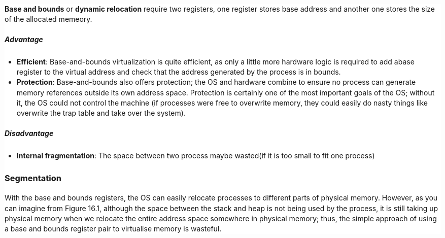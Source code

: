 **Base and bounds** or **dynamic relocation** require two registers, one register stores base address and another one stores the size of the allocated memeory. 

##### Advantage

- **Efficient**: Base-and-bounds virtualization is quite efficient, as only a little more hardware logic is required to add abase register to the virtual address and check that the address generated by the process is in bounds. 
- **Protection**: Base-and-bounds also offers protection; the OS and hardware combine to ensure no process can generate memory references outside its own address space. Protection is certainly one of the most important goals of the OS; without it, the OS could not control the machine (if processes were free to overwrite memory, they could easily do nasty things like overwrite the trap table and take over the system).

##### Disadvantage

- **Internal fragmentation**: The space between two process maybe wasted(if it is too small to fit one process)

### Segmentation

With the base and bounds registers, the OS can easily relocate processes to different parts of physical memory. However, as you can imagine from Figure 16.1, although the space between the stack and heap is not being used by the process, it is still taking up physical memory when we relocate the entire address space somewhere in physical memory; thus, the simple approach of using a base and bounds register pair to virtualise memory is wasteful.
